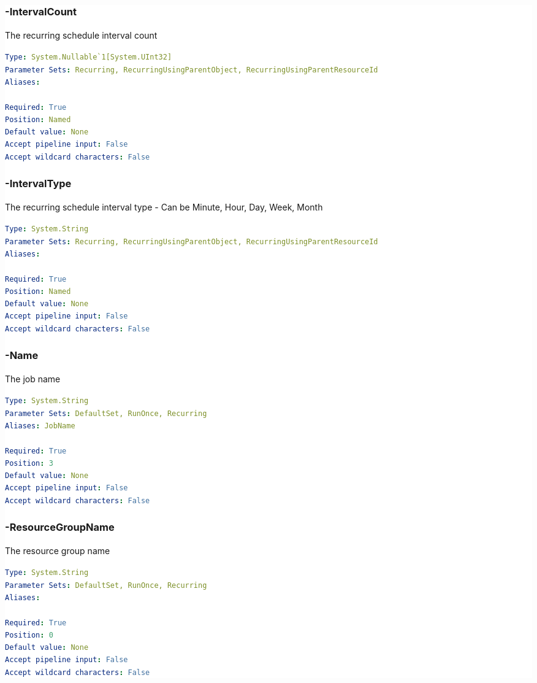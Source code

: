 ### -IntervalCount
The recurring schedule interval count

```yaml
Type: System.Nullable`1[System.UInt32]
Parameter Sets: Recurring, RecurringUsingParentObject, RecurringUsingParentResourceId
Aliases:

Required: True
Position: Named
Default value: None
Accept pipeline input: False
Accept wildcard characters: False
```

### -IntervalType
The recurring schedule interval type - Can be Minute, Hour, Day, Week, Month

```yaml
Type: System.String
Parameter Sets: Recurring, RecurringUsingParentObject, RecurringUsingParentResourceId
Aliases:

Required: True
Position: Named
Default value: None
Accept pipeline input: False
Accept wildcard characters: False
```

### -Name
The job name

```yaml
Type: System.String
Parameter Sets: DefaultSet, RunOnce, Recurring
Aliases: JobName

Required: True
Position: 3
Default value: None
Accept pipeline input: False
Accept wildcard characters: False
```

### -ResourceGroupName
The resource group name

```yaml
Type: System.String
Parameter Sets: DefaultSet, RunOnce, Recurring
Aliases:

Required: True
Position: 0
Default value: None
Accept pipeline input: False
Accept wildcard characters: False
```
